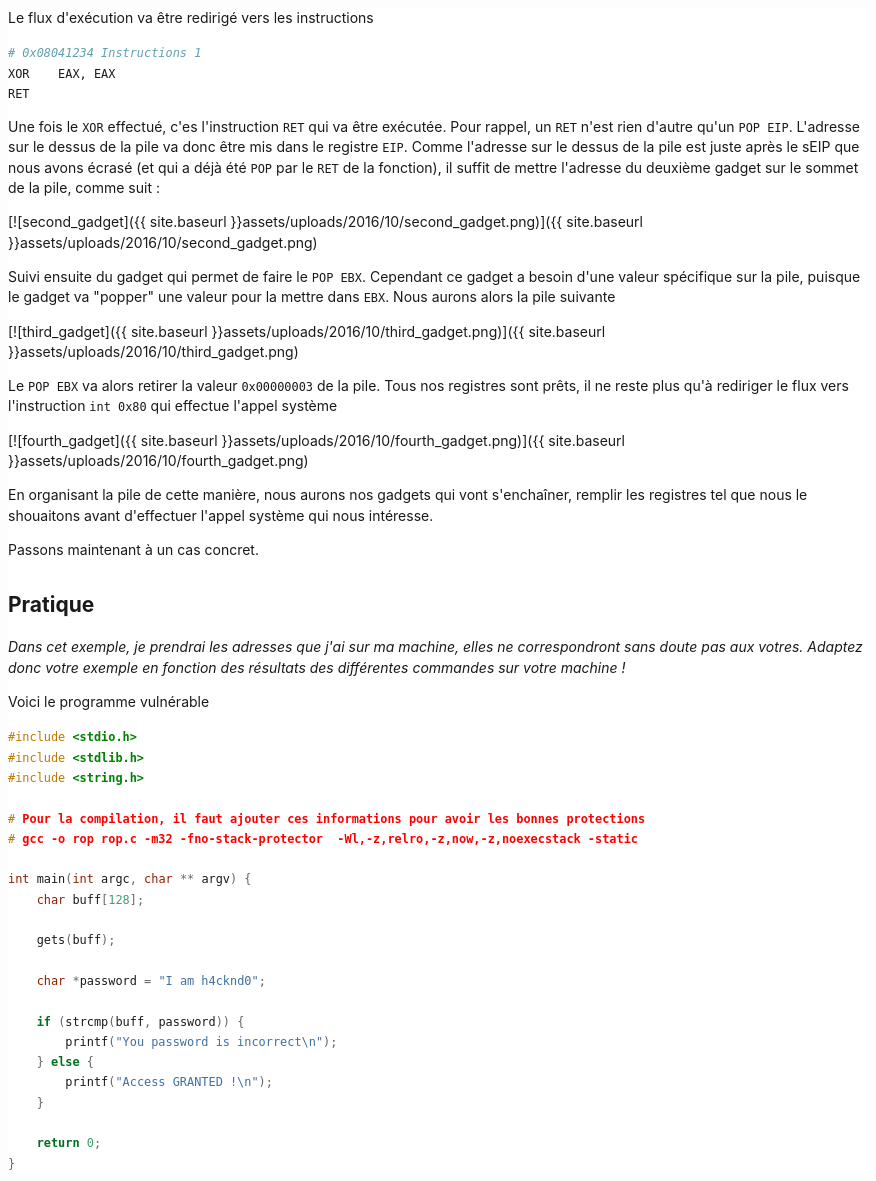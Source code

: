 Le flux d'exécution va être redirigé vers les instructions

```sh
# 0x08041234 Instructions 1
XOR    EAX, EAX
RET
```

Une fois le `XOR` effectué, c'es l'instruction `RET` qui va être exécutée. Pour rappel, un `RET` n'est rien d'autre qu'un `POP EIP`. L'adresse sur le dessus de la pile va donc être mis dans le registre `EIP`. Comme l'adresse sur le dessus de la pile est juste après le sEIP que nous avons écrasé (et qui a déjà été `POP` par le `RET` de la fonction), il suffit de mettre l'adresse du deuxième gadget sur le sommet de la pile, comme suit :

[![second_gadget]({{ site.baseurl }}assets/uploads/2016/10/second_gadget.png)]({{ site.baseurl }}assets/uploads/2016/10/second_gadget.png)


Suivi ensuite du gadget qui permet de faire le `POP EBX`. Cependant ce gadget a besoin d'une valeur spécifique sur la pile, puisque le gadget va "popper" une valeur pour la mettre dans `EBX`. Nous aurons alors la pile suivante

[![third_gadget]({{ site.baseurl }}assets/uploads/2016/10/third_gadget.png)]({{ site.baseurl }}assets/uploads/2016/10/third_gadget.png)


Le `POP EBX` va alors retirer la valeur `0x00000003` de la pile. Tous nos registres sont prêts, il ne reste plus qu'à rediriger le flux vers l'instruction `int 0x80` qui effectue l'appel système

[![fourth_gadget]({{ site.baseurl }}assets/uploads/2016/10/fourth_gadget.png)]({{ site.baseurl }}assets/uploads/2016/10/fourth_gadget.png)


En organisant la pile de cette manière, nous aurons nos gadgets qui vont s'enchaîner, remplir les registres tel que nous le shouaitons avant d'effectuer l'appel système qui nous intéresse.

Passons maintenant à un cas concret.

## Pratique

_Dans cet exemple, je prendrai les adresses que j'ai sur ma machine, elles ne correspondront sans doute pas aux votres. Adaptez donc votre exemple en fonction des résultats des différentes commandes sur votre machine !_

Voici le programme vulnérable

```c
#include <stdio.h>
#include <stdlib.h>
#include <string.h>

# Pour la compilation, il faut ajouter ces informations pour avoir les bonnes protections
# gcc -o rop rop.c -m32 -fno-stack-protector  -Wl,-z,relro,-z,now,-z,noexecstack -static

int main(int argc, char ** argv) {
    char buff[128];

    gets(buff);

    char *password = "I am h4cknd0";

    if (strcmp(buff, password)) {
        printf("You password is incorrect\n");
    } else {
        printf("Access GRANTED !\n");
    }

    return 0;
}
```
